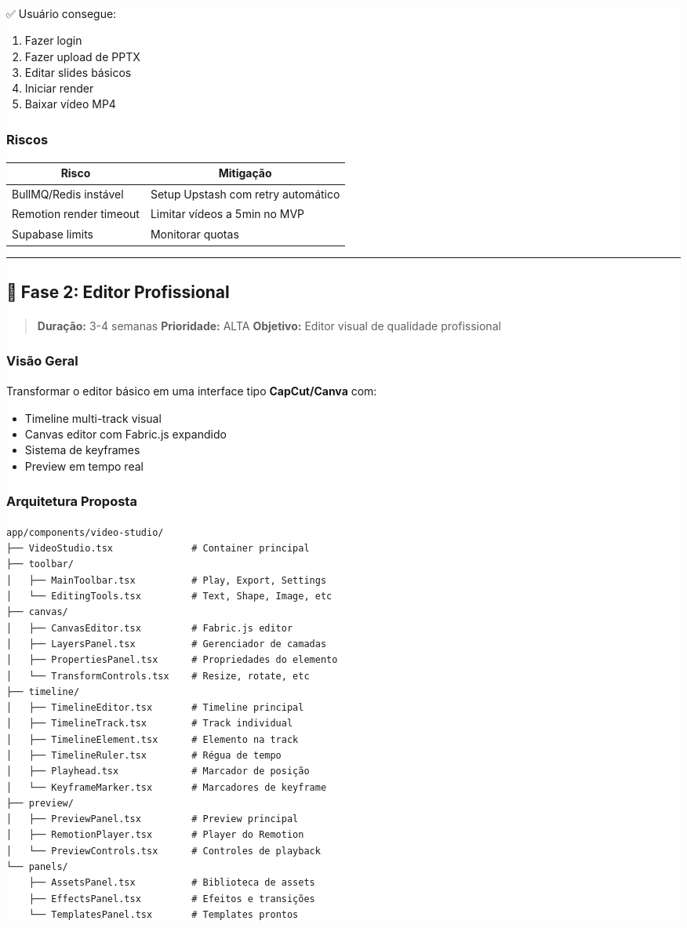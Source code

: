 ✅ Usuário consegue:
1. Fazer login
2. Fazer upload de PPTX
3. Editar slides básicos
4. Iniciar render
5. Baixar vídeo MP4

### Riscos

| Risco | Mitigação |
|-------|-----------|
| BullMQ/Redis instável | Setup Upstash com retry automático |
| Remotion render timeout | Limitar vídeos a 5min no MVP |
| Supabase limits | Monitorar quotas |

---

## 🎨 Fase 2: Editor Profissional

> **Duração:** 3-4 semanas
> **Prioridade:** ALTA
> **Objetivo:** Editor visual de qualidade profissional

### Visão Geral

Transformar o editor básico em uma interface tipo **CapCut/Canva** com:
- Timeline multi-track visual
- Canvas editor com Fabric.js expandido
- Sistema de keyframes
- Preview em tempo real

### Arquitetura Proposta

```
app/components/video-studio/
├── VideoStudio.tsx              # Container principal
├── toolbar/
│   ├── MainToolbar.tsx          # Play, Export, Settings
│   └── EditingTools.tsx         # Text, Shape, Image, etc
├── canvas/
│   ├── CanvasEditor.tsx         # Fabric.js editor
│   ├── LayersPanel.tsx          # Gerenciador de camadas
│   ├── PropertiesPanel.tsx      # Propriedades do elemento
│   └── TransformControls.tsx    # Resize, rotate, etc
├── timeline/
│   ├── TimelineEditor.tsx       # Timeline principal
│   ├── TimelineTrack.tsx        # Track individual
│   ├── TimelineElement.tsx      # Elemento na track
│   ├── TimelineRuler.tsx        # Régua de tempo
│   ├── Playhead.tsx             # Marcador de posição
│   └── KeyframeMarker.tsx       # Marcadores de keyframe
├── preview/
│   ├── PreviewPanel.tsx         # Preview principal
│   ├── RemotionPlayer.tsx       # Player do Remotion
│   └── PreviewControls.tsx      # Controles de playback
└── panels/
    ├── AssetsPanel.tsx          # Biblioteca de assets
    ├── EffectsPanel.tsx         # Efeitos e transições
    └── TemplatesPanel.tsx       # Templates prontos
```
